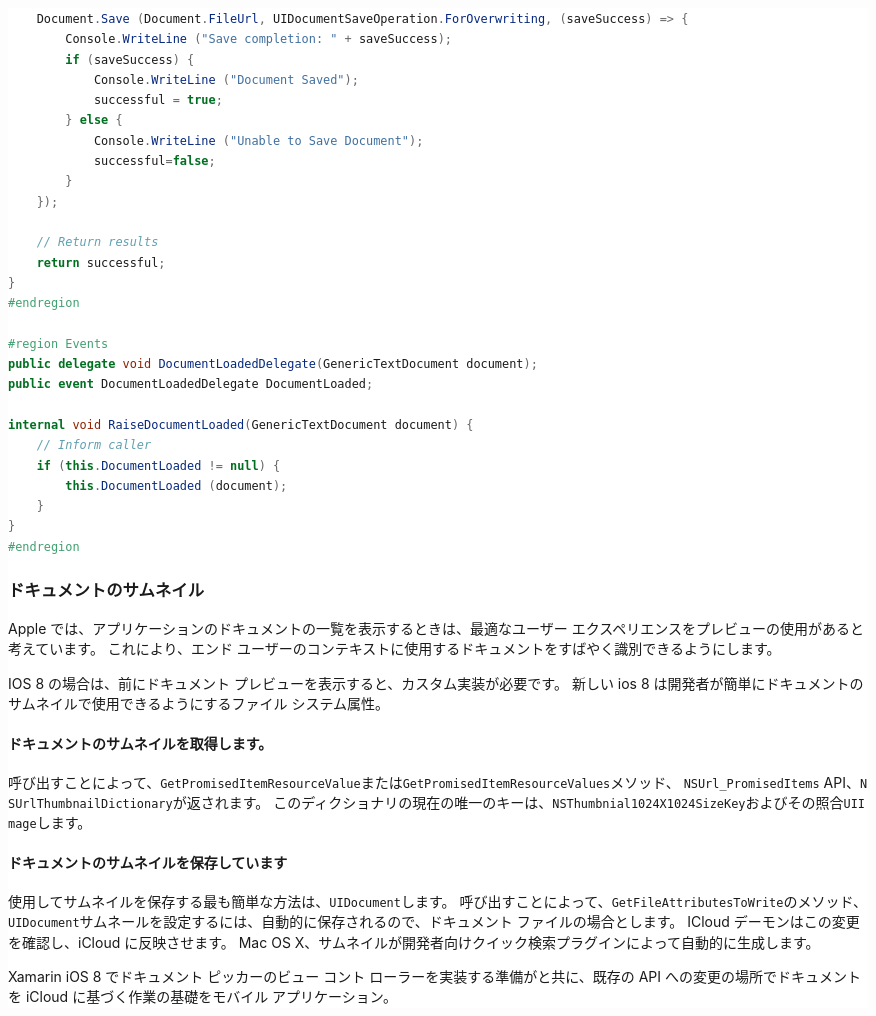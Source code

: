 ```csharp
    Document.Save (Document.FileUrl, UIDocumentSaveOperation.ForOverwriting, (saveSuccess) => {
        Console.WriteLine ("Save completion: " + saveSuccess);
        if (saveSuccess) {
            Console.WriteLine ("Document Saved");
            successful = true;
        } else {
            Console.WriteLine ("Unable to Save Document");
            successful=false;
        }
    });

    // Return results
    return successful;
}
#endregion

#region Events
public delegate void DocumentLoadedDelegate(GenericTextDocument document);
public event DocumentLoadedDelegate DocumentLoaded;

internal void RaiseDocumentLoaded(GenericTextDocument document) {
    // Inform caller
    if (this.DocumentLoaded != null) {
        this.DocumentLoaded (document);
    }
}
#endregion
```

### <a name="document-thumbnails"></a>ドキュメントのサムネイル

Apple では、アプリケーションのドキュメントの一覧を表示するときは、最適なユーザー エクスペリエンスをプレビューの使用があると考えています。 これにより、エンド ユーザーのコンテキストに使用するドキュメントをすばやく識別できるようにします。

IOS 8 の場合は、前にドキュメント プレビューを表示すると、カスタム実装が必要です。 新しい ios 8 は開発者が簡単にドキュメントのサムネイルで使用できるようにするファイル システム属性。

#### <a name="retrieving-document-thumbnails"></a>ドキュメントのサムネイルを取得します。 

呼び出すことによって、`GetPromisedItemResourceValue`または`GetPromisedItemResourceValues`メソッド、 `NSUrl_PromisedItems` API、`NSUrlThumbnailDictionary`が返されます。 このディクショナリの現在の唯一のキーは、`NSThumbnial1024X1024SizeKey`およびその照合`UIImage`します。

#### <a name="saving-document-thumbnails"></a>ドキュメントのサムネイルを保存しています

使用してサムネイルを保存する最も簡単な方法は、`UIDocument`します。 呼び出すことによって、`GetFileAttributesToWrite`のメソッド、`UIDocument`サムネールを設定するには、自動的に保存されるので、ドキュメント ファイルの場合とします。 ICloud デーモンはこの変更を確認し、iCloud に反映させます。 Mac OS X、サムネイルが開発者向けクイック検索プラグインによって自動的に生成します。

Xamarin iOS 8 でドキュメント ピッカーのビュー コント ローラーを実装する準備がと共に、既存の API への変更の場所でドキュメントを iCloud に基づく作業の基礎をモバイル アプリケーション。

